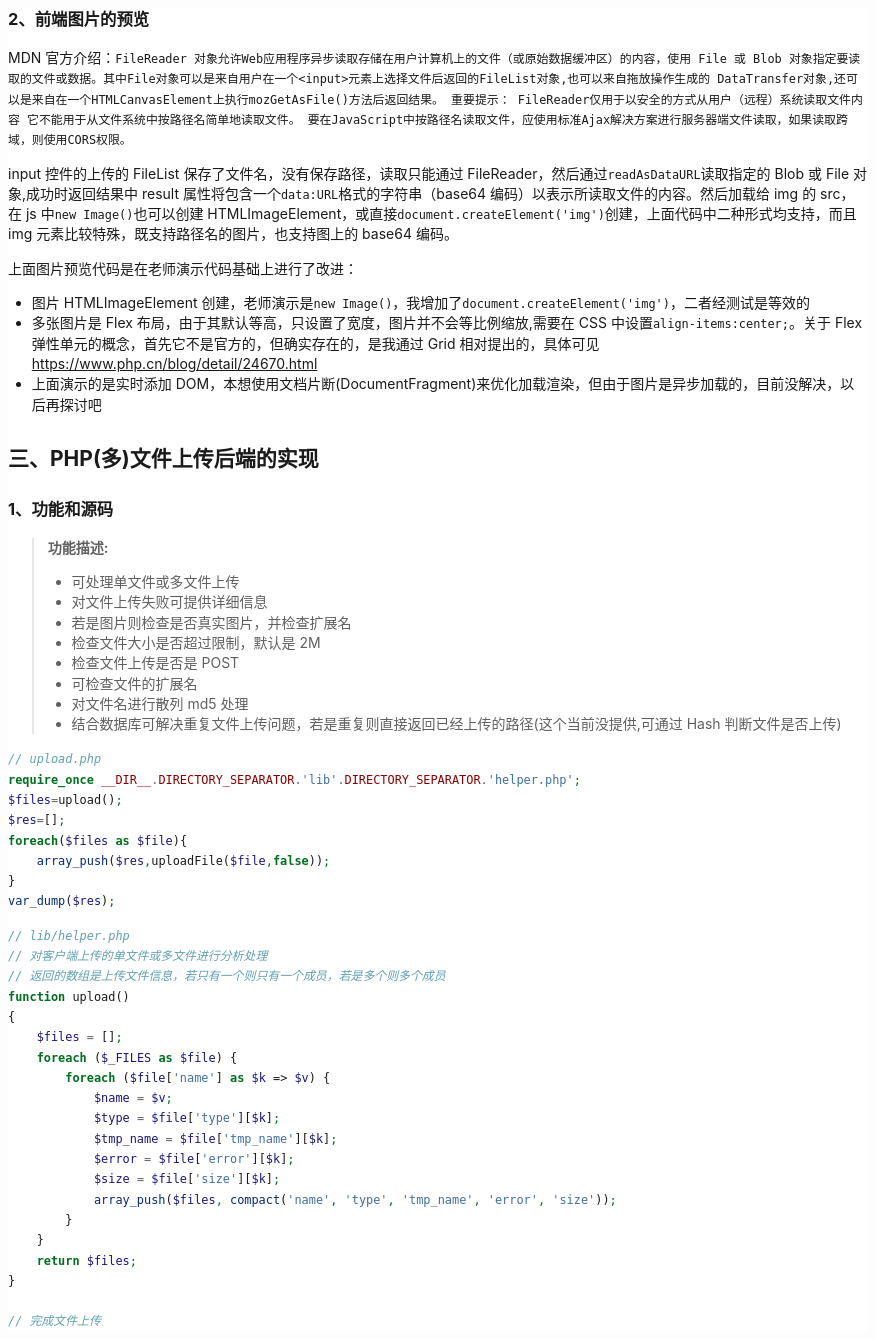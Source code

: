 ### 2、前端图片的预览

MDN 官方介绍：`FileReader 对象允许Web应用程序异步读取存储在用户计算机上的文件（或原始数据缓冲区）的内容，使用 File 或 Blob 对象指定要读取的文件或数据。其中File对象可以是来自用户在一个<input>元素上选择文件后返回的FileList对象,也可以来自拖放操作生成的 DataTransfer对象,还可以是来自在一个HTMLCanvasElement上执行mozGetAsFile()方法后返回结果。 重要提示： FileReader仅用于以安全的方式从用户（远程）系统读取文件内容 它不能用于从文件系统中按路径名简单地读取文件。 要在JavaScript中按路径名读取文件，应使用标准Ajax解决方案进行服务器端文件读取，如果读取跨域，则使用CORS权限。`

input 控件的上传的 FileList 保存了文件名，没有保存路径，读取只能通过 FileReader，然后通过`readAsDataURL`读取指定的 Blob 或 File 对象,成功时返回结果中 result 属性将包含一个`data:URL`格式的字符串（base64 编码）以表示所读取文件的内容。然后加载给 img 的 src，在 js 中`new Image()`也可以创建 HTMLImageElement，或直接`document.createElement('img')`创建，上面代码中二种形式均支持，而且 img 元素比较特殊，既支持路径名的图片，也支持图上的 base64 编码。

上面图片预览代码是在老师演示代码基础上进行了改进：

- 图片 HTMLImageElement 创建，老师演示是`new Image()`，我增加了`document.createElement('img')`，二者经测试是等效的
- 多张图片是 Flex 布局，由于其默认等高，只设置了宽度，图片并不会等比例缩放,需要在 CSS 中设置`align-items:center;`。关于 Flex 弹性单元的概念，首先它不是官方的，但确实存在的，是我通过 Grid 相对提出的，具体可见<https://www.php.cn/blog/detail/24670.html>
- 上面演示的是实时添加 DOM，本想使用文档片断(DocumentFragment)来优化加载渲染，但由于图片是异步加载的，目前没解决，以后再探讨吧

## 三、PHP(多)文件上传后端的实现

### 1、功能和源码

> **功能描述:**
>
> - 可处理单文件或多文件上传
> - 对文件上传失败可提供详细信息
> - 若是图片则检查是否真实图片，并检查扩展名
> - 检查文件大小是否超过限制，默认是 2M
> - 检查文件上传是否是 POST
> - 可检查文件的扩展名
> - 对文件名进行散列 md5 处理
> - 结合数据库可解决重复文件上传问题，若是重复则直接返回已经上传的路径(这个当前没提供,可通过 Hash 判断文件是否上传)

```php
// upload.php
require_once __DIR__.DIRECTORY_SEPARATOR.'lib'.DIRECTORY_SEPARATOR.'helper.php';
$files=upload();
$res=[];
foreach($files as $file){
    array_push($res,uploadFile($file,false));
}
var_dump($res);
```

```php
// lib/helper.php
// 对客户端上传的单文件或多文件进行分析处理
// 返回的数组是上传文件信息，若只有一个则只有一个成员，若是多个则多个成员
function upload()
{
    $files = [];
    foreach ($_FILES as $file) {
        foreach ($file['name'] as $k => $v) {
            $name = $v;
            $type = $file['type'][$k];
            $tmp_name = $file['tmp_name'][$k];
            $error = $file['error'][$k];
            $size = $file['size'][$k];
            array_push($files, compact('name', 'type', 'tmp_name', 'error', 'size'));
        }
    }
    return $files;
}

// 完成文件上传
```